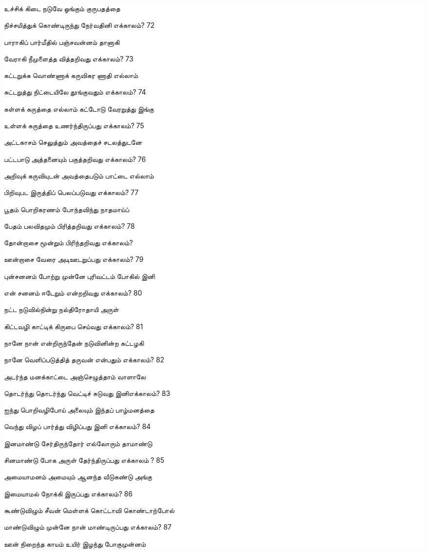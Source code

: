உச்சிக் கிடை நடுவே ஓங்கும் குருபதத்தை  

நிச்சயித்துக் கொண்டிருந்து நேர்வதினி எக்காலம்? 72  

பாராகிப் பார்மீதில் பஞ்சவன்னம் தானாகி  

வேராகி நீமுளைத்த வித்தறிவது எக்காலம்? 73  

கட்டறுக்க வொண்ணாக் கருவிகர ணாதி எல்லாம்  

சுட்டறுத்து நிட்டையிலே தூங்குவதும் எக்காலம்? 74  

கள்ளக் கருத்தை எல்லாம் கட்டோடு வேரறுத்து இங்கு  

உள்ளக் கருத்தை உணர்ந்திருப்பது எக்காலம்? 75  

அட்டகாசம் செலுத்தும் அவத்தைச் சடலத்துடனே  

பட்டபாடு அத்தனையும் பகுத்தறிவது எக்காலம்? 76  

அறிவுக் கருவியுடன் அவத்தைபடும் பாட்டை எல்லாம்  

பிறிவுபட இருத்திப் பெலப்படுவது எக்காலம்? 77  

பூதம் பொறிகரணம் போந்தவிந்து நாதமாய்ப்  

பேதம் பலவிதமும் பிரித்தறிவது எக்காலம்? 78  

தோன்றாசை மூன்றும் பிரிந்தறிவது எக்காலம்?  

ஊன்றாசை வேரை அடிஊடறுப்பது எக்காலம்? 79  

புன்சனனம் போற்று முன்னே புரிவட்டம் போகில் இனி  

என் சனனம் ஈடேறும் என்றறிவது எக்காலம்? 80  

நட்ட நடுவில்நின்று நல்திரோதாயி அருள்  

கிட்டவழி காட்டிக் கிருபை செய்வது எக்காலம்? 81  

நானே நான் என்றிருந்தேன் நடுவினின்ற கட்டழகி  

நானே வெளிப்படுத்தித் தருவன் என்பதும் எக்காலம்? 82  

அடர்ந்த மனக்காட்டை அஞ்செழுத்தாம் வாளாலே  

தொடர்ந்து தொடர்ந்து வெட்டிச் சுடுவது இனிஎக்காலம்? 83  

ஐந்து பொறிவழிபோய் அலையும் இந்தப் பாழ்மனத்தை  

வெந்து விழப் பார்த்து விழிப்பது இனி எக்காலம்? 84  

இனமாண்டு சேர்திருந்தோர் எல்லோரும் தாமாண்டு  

சினமாண்டு போக அருள் தேர்ந்திருப்பது எக்காலம் ? 85  

அமையாமனம் அமையும் ஆனந்த வீடுகண்டு அங்கு  

இமையாமல் நோக்கி இருப்பது எக்காலம்? 86  

கூண்டுவிழும் சீவன் மெள்ளக் கொட்டாவி கொண்டாற்போல்  

மாண்டுவிழும் முன்னே நான் மாண்டிருப்பது எக்காலம்? 87  

ஊன் நிறைந்த காயம் உயிர் இழந்து போகுமுன்னம்  
